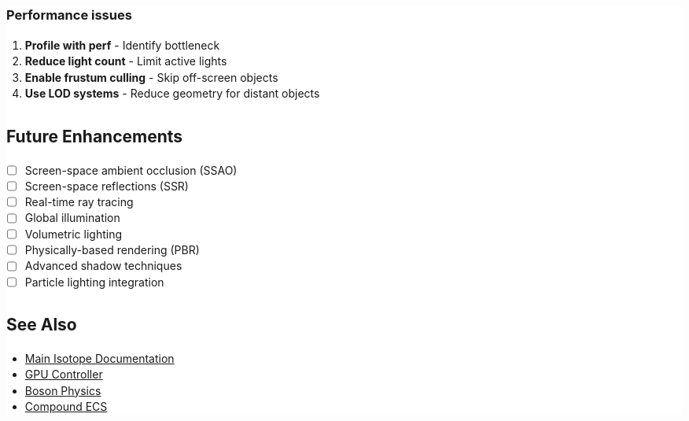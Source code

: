 ### Performance issues

1. **Profile with perf** - Identify bottleneck
2. **Reduce light count** - Limit active lights
3. **Enable frustum culling** - Skip off-screen objects
4. **Use LOD systems** - Reduce geometry for distant objects

## Future Enhancements

- [ ] Screen-space ambient occlusion (SSAO)
- [ ] Screen-space reflections (SSR)
- [ ] Real-time ray tracing
- [ ] Global illumination
- [ ] Volumetric lighting
- [ ] Physically-based rendering (PBR)
- [ ] Advanced shadow techniques
- [ ] Particle lighting integration

## See Also

- [Main Isotope Documentation](../README.md)
- [GPU Controller](../gpu_controller/README.md)
- [Boson Physics](../boson/README.md)
- [Compound ECS](../compound/README.md)